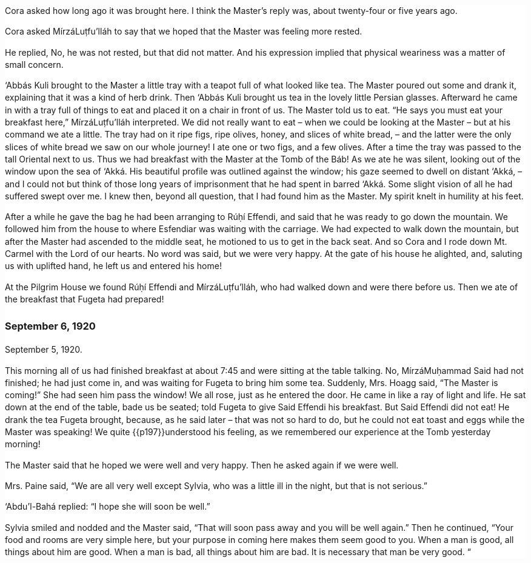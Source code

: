 Cora asked how long ago it was brought here. I think the Master’s reply was, about twenty-four or five years ago.  

Cora asked MírzáLuṭfu’lláh to say that we hoped that the Master was feeling more rested.  

He replied, No, he was not rested, but that did not matter. And his expression implied that physical weariness was a matter of small concern.  

‘Abbás Kuli brought to the Master a little tray with a teapot full of what looked like tea. The Master poured out some and drank it, explaining that it was a kind of herb drink. Then ‘Abbás Kuli brought us tea in the lovely little Persian glasses. Afterward he came in with a tray full of things to eat and placed it on a chair in front of us. The Master told us to eat. “He says you must eat your breakfast here,” MírzáLuṭfu’lláh interpreted. We did not really want to eat –  when we could be looking at the Master –  but at his command we ate a little. The tray had on it ripe figs, ripe olives, honey, and slices of white bread, –  and the latter were the only slices of white bread we saw on our whole journey! I ate one or two figs, and a few olives. After a time the tray was passed to the tall Oriental next to us. Thus we had breakfast with the Master at the Tomb of the Báb! As we ate he was silent, looking out of the window upon the sea of ‘Akká. His beautiful profile was outlined against the window; his gaze seemed to dwell on distant ‘Akká, –  and I could not but think of those long years of imprisonment that he had spent in barred ‘Akká. Some slight vision of all he had suffered swept over me. I knew then, beyond all question, that I had found him as the Master. My spirit knelt in humility at his feet.  

After a while he gave the bag he had been arranging to Rúḥí Effendi, and said that he was ready to go down the mountain. We followed him from the house to where Esfendiar was waiting with the carriage. We had expected to walk down the mountain, but after the Master had ascended to the middle seat, he motioned to us to get in the back seat. And so Cora and I rode down Mt. Carmel with the Lord of our hearts. No word was said, but we were very happy. At the gate of his house he alighted, and, saluting us with uplifted hand, he left us and entered his home!  

At the Pilgrim House we found Rúḥí Effendi and MírzáLuṭfu’lláh, who had walked down and were there before us. Then we ate of the breakfast that Fugeta had prepared!  

### September 6, 1920
September 5, 1920.

This morning all of us had finished breakfast at about 7:45 and were sitting at the table talking. No, MírzáMuḥammad Said had not finished; he had just come in, and was waiting for Fugeta to bring him some tea. Suddenly, Mrs. Hoagg said, “The Master is coming!” She had seen him pass the window! We all rose, just as he entered the door. He came in like a ray of light and life. He sat down at the end of the table, bade us be seated; told Fugeta to give Said Effendi his breakfast. But Said Effendi did not eat! He drank the tea Fugeta brought, because, as he said later –  that was not so hard to do, but he could not eat toast and eggs while the Master was speaking! We quite {{p197}}understood his feeling, as we remembered our experience at the Tomb yesterday morning!  

The Master said that he hoped we were well and very happy. Then he asked again if we were well.  

Mrs. Paine said, “We are all very well except Sylvia, who was a little ill in the night, but that is not serious.”  

‘Abdu’l-Bahá replied: “I hope she will soon be well.”  

Sylvia smiled and nodded and the Master said, “That will soon pass away and you will be well again.” Then he continued, “Your food and rooms are very simple here, but your purpose in coming here makes them seem good to you. When a man is good, all things about him are good. When a man is bad, all things about him are bad. It is necessary that man be very good. “  
